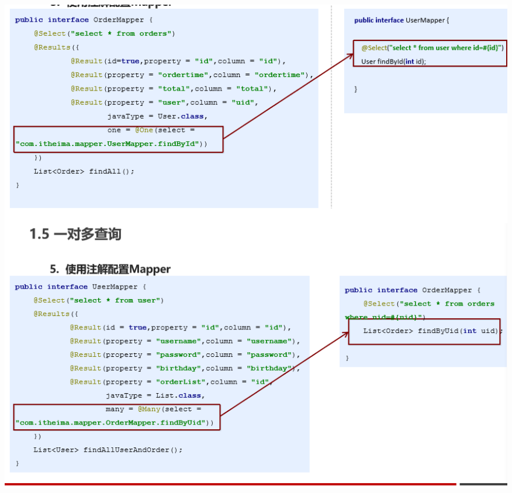 ![image-20220411164331737](img/image-20220411164331737.png)

![image-20220411164350099](img/image-20220411164350099.png)

